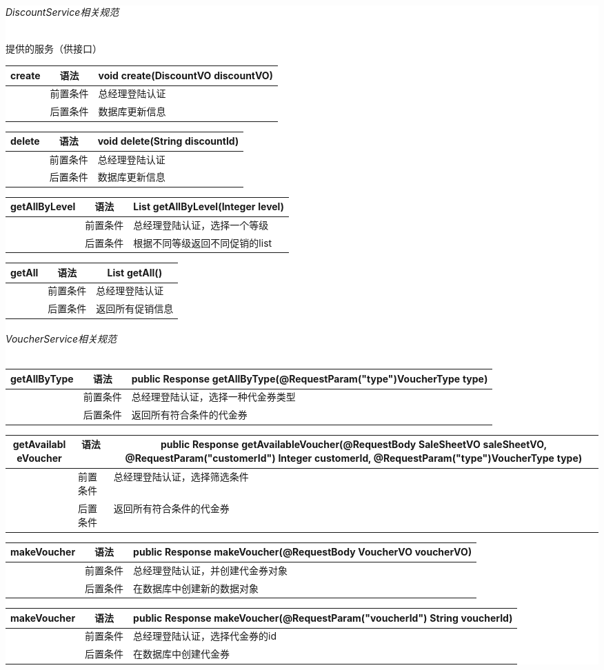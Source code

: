 ###### DiscountService相关规范
提供的服务（供接口）

| **create** | **语法** | **void create(DiscountVO discountVO)** |
| --- | --- | --- |
|  | 前置条件 | 总经理登陆认证 |
|  | 后置条件 | 数据库更新信息 |

| **delete** | **语法** | **void delete(String discountId)** |
| --- | --- | --- |
|  | 前置条件 | 总经理登陆认证 |
|  | 后置条件 | 数据库更新信息 |

| **getAllByLevel** | **语法** | **List<DiscountVO> getAllByLevel(Integer level)** |
| --- | --- | --- |
|  | 前置条件 | 总经理登陆认证，选择一个等级 |
|  | 后置条件 | 根据不同等级返回不同促销的list |

| **getAll** | **语法** | **List<DiscountVO> getAll()** |
| --- | --- | --- |
|  | 前置条件 | 总经理登陆认证 |
|  | 后置条件 | 返回所有促销信息 |

###### VoucherService相关规范
| **getAllByType** | **语法** | **public Response getAllByType(@RequestParam("type")VoucherType type)** |
| --- | --- | --- |
|  | 前置条件 | 总经理登陆认证，选择一种代金券类型 |
|  | 后置条件 | 返回所有符合条件的代金券 |

| **getAvailableVoucher** | **语法** | **public Response getAvailableVoucher(@RequestBody SaleSheetVO saleSheetVO, @RequestParam("customerId") Integer customerId, @RequestParam("type")VoucherType type)** |
| --- | --- | --- |
|  | 前置条件 | 总经理登陆认证，选择筛选条件 |
|  | 后置条件 | 返回所有符合条件的代金券 |

| **makeVoucher** | **语法** | **public Response makeVoucher(@RequestBody VoucherVO voucherVO)** |
| --- | --- | --- |
|  | 前置条件 | 总经理登陆认证，并创建代金券对象 |
|  | 后置条件 | 在数据库中创建新的数据对象 |

| **makeVoucher** | **语法** | **public Response makeVoucher(@RequestParam("voucherId") String voucherId)** |
| --- | --- | --- |
|  | 前置条件 | 总经理登陆认证，选择代金券的id |
|  | 后置条件 | 在数据库中创建代金券 |
